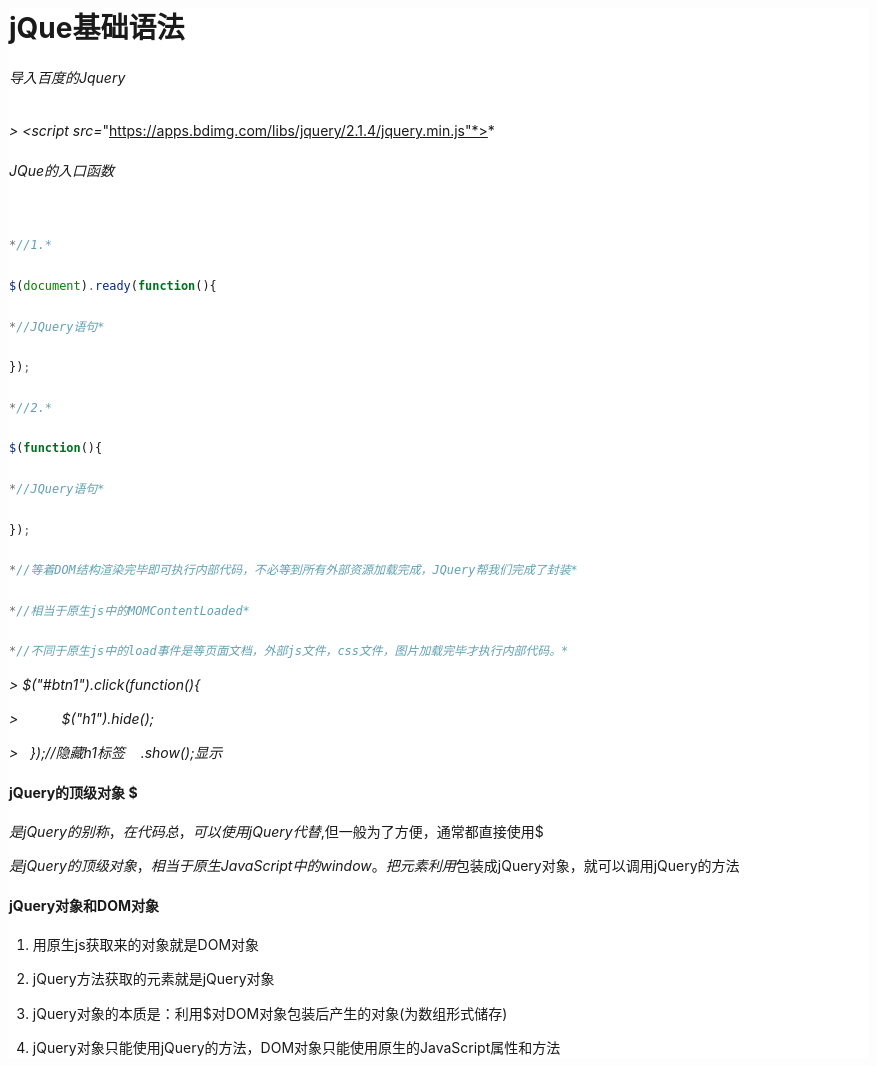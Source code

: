 # jQue基础语法

###### 导入百度的Jquery

*> <script src=*"https://apps.bdimg.com/libs/jquery/2.1.4/jquery.min.js"*></script>*

###### JQue的入口函数

~~~ javascript

*//1.*

$(document).ready(function(){

*//JQuery语句*

});

*//2.*

$(function(){

*//JQuery语句*

});

*//等着DOM结构渲染完毕即可执行内部代码，不必等到所有外部资源加载完成，JQuery帮我们完成了封装*

*//相当于原生js中的MOMContentLoaded*

*//不同于原生js中的load事件是等页面文档，外部js文件，css文件，图片加载完毕才执行内部代码。*

~~~

*> $("#btn1").click(function(){*

*>           $("h1").hide();*

*>   });//隐藏h1标签    .show();显示*

#### jQuery的顶级对象 $

$是jQuery的别称，在代码总，可以使用jQuery代替$,但一般为了方便，通常都直接使用$

$是jQuery的顶级对象，相当于原生JavaScript中的window。把元素利用$包装成jQuery对象，就可以调用jQuery的方法

#### jQuery对象和DOM对象

1. 用原生js获取来的对象就是DOM对象

2. jQuery方法获取的元素就是jQuery对象

3. jQuery对象的本质是：利用$对DOM对象包装后产生的对象(为数组形式储存)

4. jQuery对象只能使用jQuery的方法，DOM对象只能使用原生的JavaScript属性和方法

